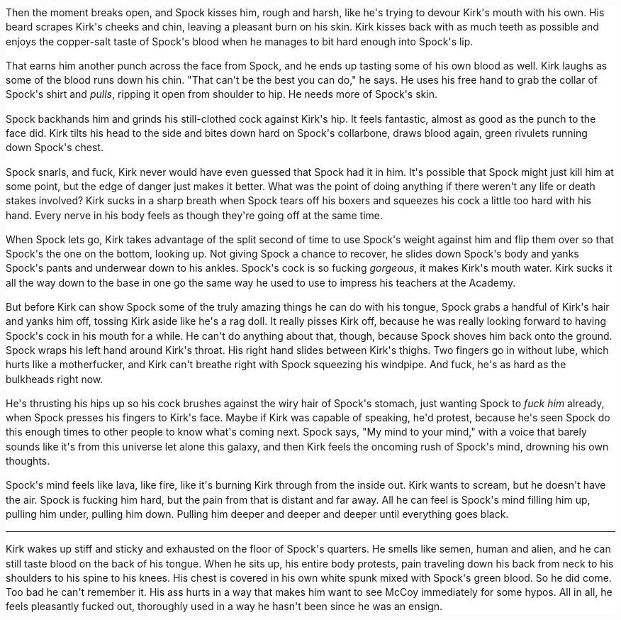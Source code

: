 Then the moment breaks open, and Spock kisses him, rough and harsh, like he's trying to devour Kirk's mouth with his own. His beard scrapes Kirk's cheeks and chin, leaving a pleasant burn on his skin. Kirk kisses back with as much teeth as possible and enjoys the copper-salt taste of Spock's blood when he manages to bit hard enough into Spock's lip.

That earns him another punch across the face from Spock, and he ends up tasting some of his own blood as well. Kirk laughs as some of the blood runs down his chin. "That can't be the best you can do," he says. He uses his free hand to grab the collar of Spock's shirt and *pulls*, ripping it open from shoulder to hip. He needs more of Spock's skin.

Spock backhands him and grinds his still-clothed cock against Kirk's hip. It feels fantastic, almost as good as the punch to the face did. Kirk tilts his head to the side and bites down hard on Spock's collarbone, draws blood again, green rivulets running down Spock's chest.

Spock snarls, and fuck, Kirk never would have even guessed that Spock had it in him. It's possible that Spock might just kill him at some point, but the edge of danger just makes it better. What was the point of doing anything if there weren't any life or death stakes involved? Kirk sucks in a sharp breath when Spock tears off his boxers and squeezes his cock a little too hard with his hand. Every nerve in his body feels as though they're going off at the same time.

When Spock lets go, Kirk takes advantage of the split second of time to use Spock's weight against him and flip them over so that Spock's the one on the bottom, looking up. Not giving Spock a chance to recover, he slides down Spock's body and yanks Spock's pants and underwear down to his ankles. Spock's cock is so fucking *gorgeous*, it makes Kirk's mouth water. Kirk sucks it all the way down to the base in one go the same way he used to use to impress his teachers at the Academy.

But before Kirk can show Spock some of the truly amazing things he can do with his tongue, Spock grabs a handful of Kirk's hair and yanks him off, tossing Kirk aside like he's a rag doll. It really pisses Kirk off, because he was really looking forward to having Spock's cock in his mouth for a while. He can't do anything about that, though, because Spock shoves him back onto the ground. Spock wraps his left hand around Kirk's throat. His right hand slides between Kirk's thighs. Two fingers go in without lube, which hurts like a motherfucker, and Kirk can't breathe right with Spock squeezing his windpipe. And fuck, he's as hard as the bulkheads right now.

He's thrusting his hips up so his cock brushes against the wiry hair of Spock's stomach, just wanting Spock to *fuck him* already, when Spock presses his fingers to Kirk's face. Maybe if Kirk was capable of speaking, he'd protest, because he's seen Spock do this enough times to other people to know what's coming next. Spock says, "My mind to your mind," with a voice that barely sounds like it's from this universe let alone this galaxy, and then Kirk feels the oncoming rush of Spock's mind, drowning his own thoughts.

Spock's mind feels like lava, like fire, like it's burning Kirk through from the inside out. Kirk wants to scream, but he doesn't have the air. Spock is fucking him hard, but the pain from that is distant and far away. All he can feel is Spock's mind filling him up, pulling him under, pulling him down. Pulling him deeper and deeper and deeper until everything goes black.



---

Kirk wakes up stiff and sticky and exhausted on the floor of Spock's quarters. He smells like semen, human and alien, and he can still taste blood on the back of his tongue. When he sits up, his entire body protests, pain traveling down his back from neck to his shoulders to his spine to his knees. His chest is covered in his own white spunk mixed with Spock's green blood. So he did come. Too bad he can't remember it. His ass hurts in a way that makes him want to see McCoy immediately for some hypos. All in all, he feels pleasantly fucked out, thoroughly used in a way he hasn't been since he was an ensign.
